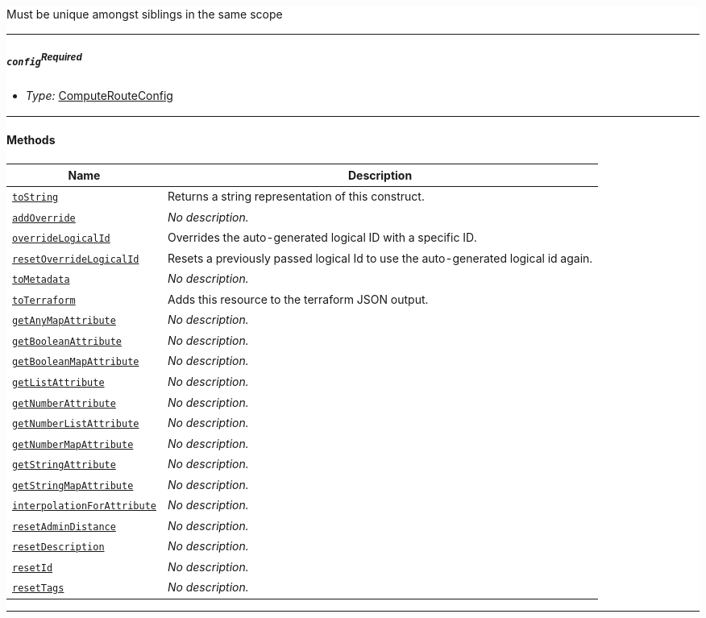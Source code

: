 Must be unique amongst siblings in the same scope

---

##### `config`<sup>Required</sup> <a name="config" id="@cdktf/provider-opc.computeRoute.ComputeRoute.Initializer.parameter.config"></a>

- *Type:* <a href="#@cdktf/provider-opc.computeRoute.ComputeRouteConfig">ComputeRouteConfig</a>

---

#### Methods <a name="Methods" id="Methods"></a>

| **Name** | **Description** |
| --- | --- |
| <code><a href="#@cdktf/provider-opc.computeRoute.ComputeRoute.toString">toString</a></code> | Returns a string representation of this construct. |
| <code><a href="#@cdktf/provider-opc.computeRoute.ComputeRoute.addOverride">addOverride</a></code> | *No description.* |
| <code><a href="#@cdktf/provider-opc.computeRoute.ComputeRoute.overrideLogicalId">overrideLogicalId</a></code> | Overrides the auto-generated logical ID with a specific ID. |
| <code><a href="#@cdktf/provider-opc.computeRoute.ComputeRoute.resetOverrideLogicalId">resetOverrideLogicalId</a></code> | Resets a previously passed logical Id to use the auto-generated logical id again. |
| <code><a href="#@cdktf/provider-opc.computeRoute.ComputeRoute.toMetadata">toMetadata</a></code> | *No description.* |
| <code><a href="#@cdktf/provider-opc.computeRoute.ComputeRoute.toTerraform">toTerraform</a></code> | Adds this resource to the terraform JSON output. |
| <code><a href="#@cdktf/provider-opc.computeRoute.ComputeRoute.getAnyMapAttribute">getAnyMapAttribute</a></code> | *No description.* |
| <code><a href="#@cdktf/provider-opc.computeRoute.ComputeRoute.getBooleanAttribute">getBooleanAttribute</a></code> | *No description.* |
| <code><a href="#@cdktf/provider-opc.computeRoute.ComputeRoute.getBooleanMapAttribute">getBooleanMapAttribute</a></code> | *No description.* |
| <code><a href="#@cdktf/provider-opc.computeRoute.ComputeRoute.getListAttribute">getListAttribute</a></code> | *No description.* |
| <code><a href="#@cdktf/provider-opc.computeRoute.ComputeRoute.getNumberAttribute">getNumberAttribute</a></code> | *No description.* |
| <code><a href="#@cdktf/provider-opc.computeRoute.ComputeRoute.getNumberListAttribute">getNumberListAttribute</a></code> | *No description.* |
| <code><a href="#@cdktf/provider-opc.computeRoute.ComputeRoute.getNumberMapAttribute">getNumberMapAttribute</a></code> | *No description.* |
| <code><a href="#@cdktf/provider-opc.computeRoute.ComputeRoute.getStringAttribute">getStringAttribute</a></code> | *No description.* |
| <code><a href="#@cdktf/provider-opc.computeRoute.ComputeRoute.getStringMapAttribute">getStringMapAttribute</a></code> | *No description.* |
| <code><a href="#@cdktf/provider-opc.computeRoute.ComputeRoute.interpolationForAttribute">interpolationForAttribute</a></code> | *No description.* |
| <code><a href="#@cdktf/provider-opc.computeRoute.ComputeRoute.resetAdminDistance">resetAdminDistance</a></code> | *No description.* |
| <code><a href="#@cdktf/provider-opc.computeRoute.ComputeRoute.resetDescription">resetDescription</a></code> | *No description.* |
| <code><a href="#@cdktf/provider-opc.computeRoute.ComputeRoute.resetId">resetId</a></code> | *No description.* |
| <code><a href="#@cdktf/provider-opc.computeRoute.ComputeRoute.resetTags">resetTags</a></code> | *No description.* |

---
